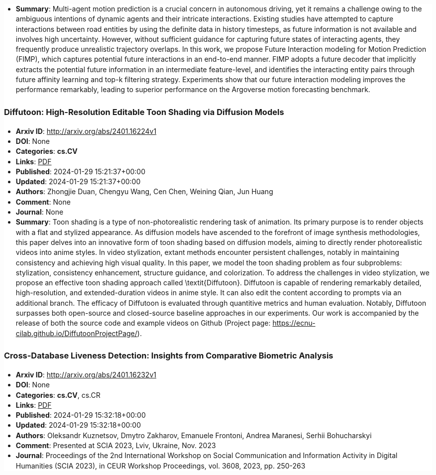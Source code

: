 - **Summary**: Multi-agent motion prediction is a crucial concern in autonomous driving, yet it remains a challenge owing to the ambiguous intentions of dynamic agents and their intricate interactions. Existing studies have attempted to capture interactions between road entities by using the definite data in history timesteps, as future information is not available and involves high uncertainty. However, without sufficient guidance for capturing future states of interacting agents, they frequently produce unrealistic trajectory overlaps. In this work, we propose Future Interaction modeling for Motion Prediction (FIMP), which captures potential future interactions in an end-to-end manner. FIMP adopts a future decoder that implicitly extracts the potential future information in an intermediate feature-level, and identifies the interacting entity pairs through future affinity learning and top-k filtering strategy. Experiments show that our future interaction modeling improves the performance remarkably, leading to superior performance on the Argoverse motion forecasting benchmark.



### Diffutoon: High-Resolution Editable Toon Shading via Diffusion Models
- **Arxiv ID**: http://arxiv.org/abs/2401.16224v1
- **DOI**: None
- **Categories**: **cs.CV**
- **Links**: [PDF](http://arxiv.org/pdf/2401.16224v1)
- **Published**: 2024-01-29 15:21:37+00:00
- **Updated**: 2024-01-29 15:21:37+00:00
- **Authors**: Zhongjie Duan, Chengyu Wang, Cen Chen, Weining Qian, Jun Huang
- **Comment**: None
- **Journal**: None
- **Summary**: Toon shading is a type of non-photorealistic rendering task of animation. Its primary purpose is to render objects with a flat and stylized appearance. As diffusion models have ascended to the forefront of image synthesis methodologies, this paper delves into an innovative form of toon shading based on diffusion models, aiming to directly render photorealistic videos into anime styles. In video stylization, extant methods encounter persistent challenges, notably in maintaining consistency and achieving high visual quality. In this paper, we model the toon shading problem as four subproblems: stylization, consistency enhancement, structure guidance, and colorization. To address the challenges in video stylization, we propose an effective toon shading approach called \textit{Diffutoon}. Diffutoon is capable of rendering remarkably detailed, high-resolution, and extended-duration videos in anime style. It can also edit the content according to prompts via an additional branch. The efficacy of Diffutoon is evaluated through quantitive metrics and human evaluation. Notably, Diffutoon surpasses both open-source and closed-source baseline approaches in our experiments. Our work is accompanied by the release of both the source code and example videos on Github (Project page: https://ecnu-cilab.github.io/DiffutoonProjectPage/).



### Cross-Database Liveness Detection: Insights from Comparative Biometric Analysis
- **Arxiv ID**: http://arxiv.org/abs/2401.16232v1
- **DOI**: None
- **Categories**: **cs.CV**, cs.CR
- **Links**: [PDF](http://arxiv.org/pdf/2401.16232v1)
- **Published**: 2024-01-29 15:32:18+00:00
- **Updated**: 2024-01-29 15:32:18+00:00
- **Authors**: Oleksandr Kuznetsov, Dmytro Zakharov, Emanuele Frontoni, Andrea Maranesi, Serhii Bohucharskyi
- **Comment**: Presented at SCIA 2023, Lviv, Ukraine, Nov. 2023
- **Journal**: Proceedings of the 2nd International Workshop on Social
  Communication and Information Activity in Digital Humanities (SCIA 2023), in
  CEUR Workshop Proceedings, vol. 3608, 2023, pp. 250-263